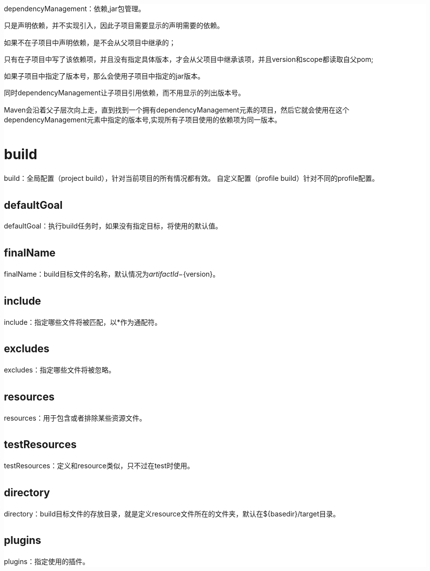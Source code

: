 dependencyManagement：依赖,jar包管理。

只是声明依赖，并不实现引入，因此子项目需要显示的声明需要的依赖。

如果不在子项目中声明依赖，是不会从父项目中继承的；

只有在子项目中写了该依赖项，并且没有指定具体版本，才会从父项目中继承该项，并且version和scope都读取自父pom;

如果子项目中指定了版本号，那么会使用子项目中指定的jar版本。

同时dependencyManagement让子项目引用依赖，而不用显示的列出版本号。

Maven会沿着父子层次向上走，直到找到一个拥有dependencyManagement元素的项目，然后它就会使用在这个dependencyManagement元素中指定的版本号,实现所有子项目使用的依赖项为同一版本。

#  build

build：全局配置（project build），针对当前项目的所有情况都有效。
自定义配置（profile build）针对不同的profile配置。

## defaultGoal

defaultGoal：执行build任务时，如果没有指定目标，将使用的默认值。

##  finalName

finalName：build目标文件的名称，默认情况为${artifactId}-${version}。

## include

include：指定哪些文件将被匹配，以*作为通配符。

## excludes

excludes：指定哪些文件将被忽略。

## resources

resources：用于包含或者排除某些资源文件。

## testResources

testResources：定义和resource类似，只不过在test时使用。

## directory

directory：build目标文件的存放目录，就是定义resource文件所在的文件夹，默认在${basedir}/target目录。

## plugins

plugins：指定使用的插件。

